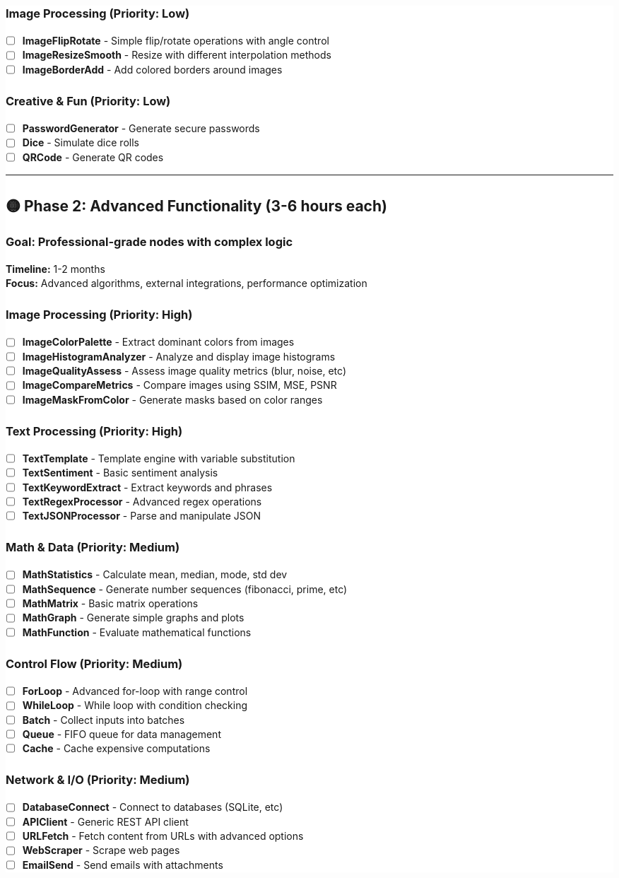 ### **Image Processing (Priority: Low)**
- [ ] **ImageFlipRotate** - Simple flip/rotate operations with angle control
- [ ] **ImageResizeSmooth** - Resize with different interpolation methods
- [ ] **ImageBorderAdd** - Add colored borders around images

### **Creative & Fun (Priority: Low)**
- [ ] **PasswordGenerator** - Generate secure passwords
- [ ] **Dice** - Simulate dice rolls
- [ ] **QRCode** - Generate QR codes

---

## 🟡 **Phase 2: Advanced Functionality (3-6 hours each)**

### **Goal:** Professional-grade nodes with complex logic
**Timeline:** 1-2 months  
**Focus:** Advanced algorithms, external integrations, performance optimization

### **Image Processing (Priority: High)**
- [ ] **ImageColorPalette** - Extract dominant colors from images
- [ ] **ImageHistogramAnalyzer** - Analyze and display image histograms
- [ ] **ImageQualityAssess** - Assess image quality metrics (blur, noise, etc)
- [ ] **ImageCompareMetrics** - Compare images using SSIM, MSE, PSNR
- [ ] **ImageMaskFromColor** - Generate masks based on color ranges

### **Text Processing (Priority: High)**
- [ ] **TextTemplate** - Template engine with variable substitution
- [ ] **TextSentiment** - Basic sentiment analysis
- [ ] **TextKeywordExtract** - Extract keywords and phrases
- [ ] **TextRegexProcessor** - Advanced regex operations
- [ ] **TextJSONProcessor** - Parse and manipulate JSON

### **Math & Data (Priority: Medium)**
- [ ] **MathStatistics** - Calculate mean, median, mode, std dev
- [ ] **MathSequence** - Generate number sequences (fibonacci, prime, etc)
- [ ] **MathMatrix** - Basic matrix operations
- [ ] **MathGraph** - Generate simple graphs and plots
- [ ] **MathFunction** - Evaluate mathematical functions

### **Control Flow (Priority: Medium)**
- [ ] **ForLoop** - Advanced for-loop with range control
- [ ] **WhileLoop** - While loop with condition checking
- [ ] **Batch** - Collect inputs into batches
- [ ] **Queue** - FIFO queue for data management
- [ ] **Cache** - Cache expensive computations

### **Network & I/O (Priority: Medium)**
- [ ] **DatabaseConnect** - Connect to databases (SQLite, etc)
- [ ] **APIClient** - Generic REST API client
- [ ] **URLFetch** - Fetch content from URLs with advanced options
- [ ] **WebScraper** - Scrape web pages
- [ ] **EmailSend** - Send emails with attachments
